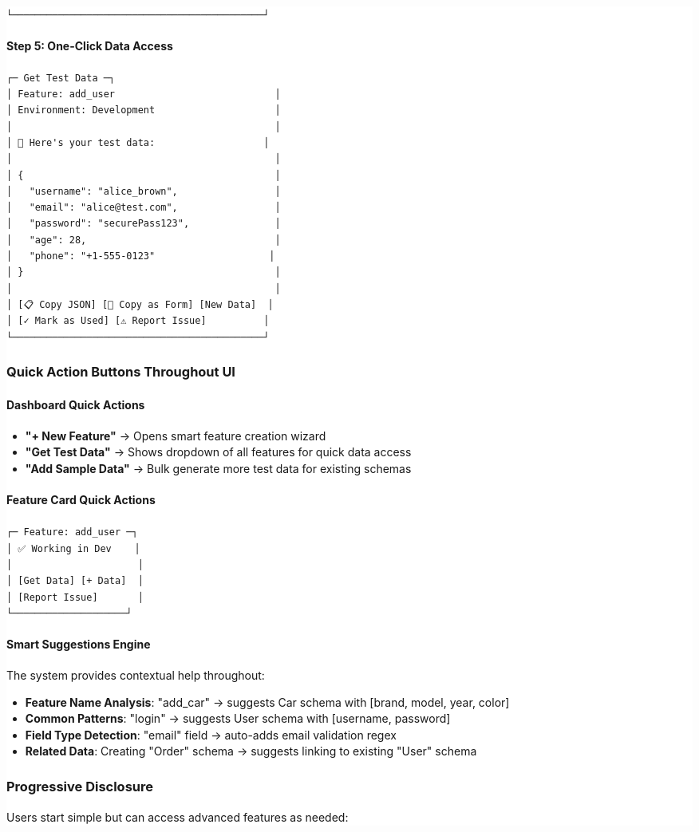 ```
└────────────────────────────────────────────┘
```

#### **Step 5: One-Click Data Access**
```
┌─ Get Test Data ─┐
│ Feature: add_user                            │
│ Environment: Development                     │
│                                              │
│ 🎯 Here's your test data:                   │
│                                              │
│ {                                            │
│   "username": "alice_brown",                 │
│   "email": "alice@test.com",                 │
│   "password": "securePass123",               │
│   "age": 28,                                 │
│   "phone": "+1-555-0123"                    │
│ }                                            │
│                                              │
│ [📋 Copy JSON] [📧 Copy as Form] [New Data]  │
│ [✓ Mark as Used] [⚠️ Report Issue]          │
└────────────────────────────────────────────┘
```

### **Quick Action Buttons Throughout UI**

#### **Dashboard Quick Actions**
- **"+ New Feature"** → Opens smart feature creation wizard
- **"Get Test Data"** → Shows dropdown of all features for quick data access
- **"Add Sample Data"** → Bulk generate more test data for existing schemas

#### **Feature Card Quick Actions**
```
┌─ Feature: add_user ─┐
│ ✅ Working in Dev    │
│                      │
│ [Get Data] [+ Data]  │
│ [Report Issue]       │
└────────────────────┘
```

#### **Smart Suggestions Engine**
The system provides contextual help throughout:

- **Feature Name Analysis**: "add_car" → suggests Car schema with [brand, model, year, color]
- **Common Patterns**: "login" → suggests User schema with [username, password]
- **Field Type Detection**: "email" field → auto-adds email validation regex
- **Related Data**: Creating "Order" schema → suggests linking to existing "User" schema

### **Progressive Disclosure**
Users start simple but can access advanced features as needed:

